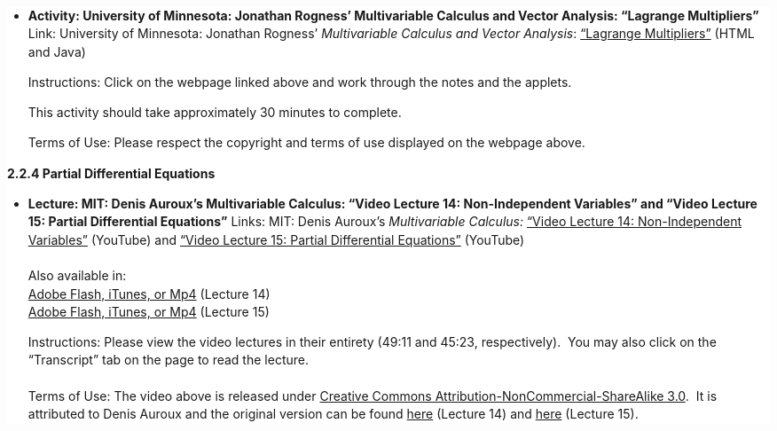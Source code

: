 -   **Activity: University of Minnesota: Jonathan Rogness’ Multivariable
    Calculus and Vector Analysis: “Lagrange Multipliers”**
    Link: <span
    style="background-color: transparent; background-image: initial; background-attachment: initial; background-origin: initial; background-clip: initial; ">University
    of Minnesota: Jonathan Rogness’ </span>*<span
    style="background: transparent">Multivariable Calculus and Vector
    Analysis</span>*<span
    style="background-color: transparent; background-image: initial; background-attachment: initial; background-origin: initial; background-clip: initial; ">:
    </span>[“Lagrange
    Multipliers”](http://www.math.umn.edu/%7Erogness/multivar/lagrange/lagrange_demos.shtml) (HTML<span
    style="background-color: transparent;"> and Java)  
      
     Instructions: Click on the webpage linked above and work through
    the notes and the applets.  </span>  
      
     This activity should take approximately 30 minutes to complete.  
      
     <span
    style="background-color: transparent; background-image: initial; background-attachment: initial; background-origin: initial; background-clip: initial; ">
    Terms of Use: Please respect the copyright and terms of use
    displayed on the webpage above.</span>

**2.2.4 Partial Differential Equations** <span id="2.2.4"></span> 
-   **Lecture: MIT: Denis Auroux’s Multivariable Calculus: “Video
    Lecture 14: Non-Independent Variables” and “Video Lecture 15:
    Partial Differential Equations”**
    Links: MIT: Denis Auroux’s *Multivariable Calculus:* [“Video Lecture
    14: Non-Independent
    Variables”](http://www.youtube.com/watch?v=UPJLMJ-0nrE) (YouTube)
    and [“Video Lecture 15: Partial Differential
    Equations”](http://www.youtube.com/watch?v=WPV1drQ5lww) (YouTube)  
        
     Also available in:     
     [Adobe Flash, iTunes, or
    Mp4](http://ocw.mit.edu/courses/mathematics/18-02-multivariable-calculus-fall-2007/video-lectures/lecture-14-non-independent-variables/) (Lecture
    14)  
     [Adobe Flash, iTunes, or
    Mp4](http://ocw.mit.edu/courses/mathematics/18-02-multivariable-calculus-fall-2007/video-lectures/lecture-15-partial-differential-equations/) (Lecture
    15)  
      
     Instructions: Please view the video lectures in their entirety
    (49:11 and 45:23, respectively).  You may also click on the
    “Transcript” tab on the page to read the lecture.  
        
     Terms of Use: The video above is released under [Creative Commons
    Attribution-NonCommercial-ShareAlike
    3.0](http://creativecommons.org/licenses/by-nc-sa/3.0/).  It is
    attributed to Denis Auroux and the original version can be found
    [here](http://ocw.mit.edu/courses/mathematics/18-02-multivariable-calculus-fall-2007/video-lectures/lecture-14-non-independent-variables/)
    (Lecture 14) and
    [here](http://ocw.mit.edu/courses/mathematics/18-02-multivariable-calculus-fall-2007/video-lectures/lecture-15-partial-differential-equations/)
    (Lecture 15). 
